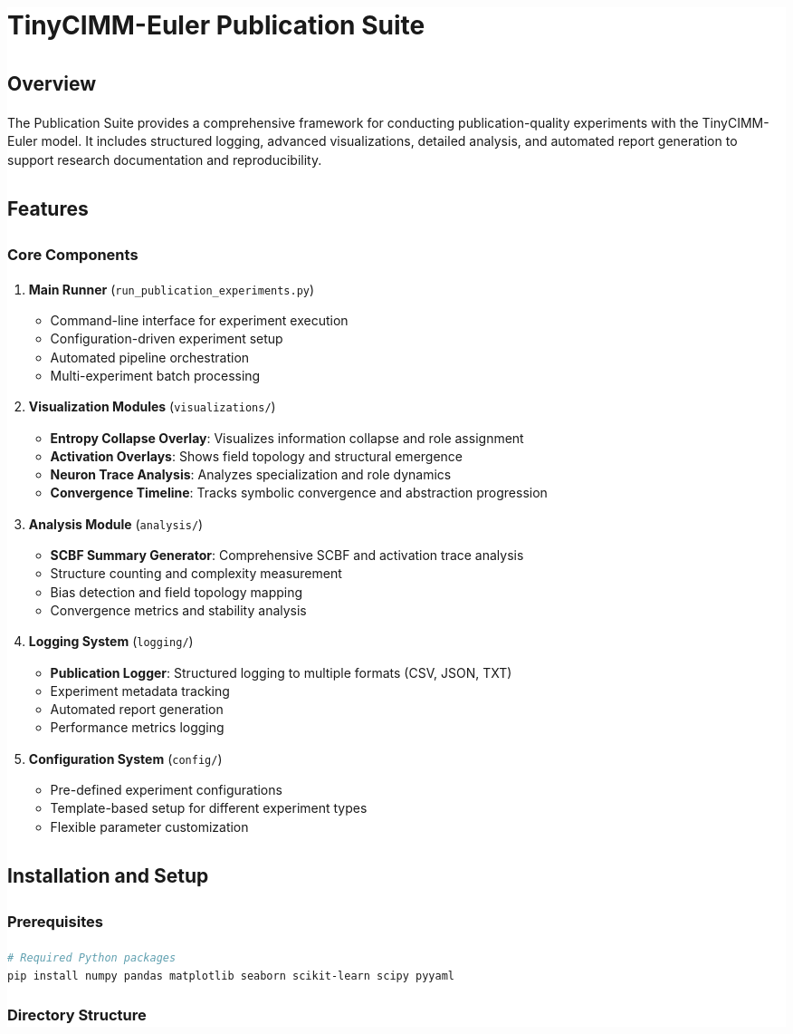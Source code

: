 # TinyCIMM-Euler Publication Suite

## Overview

The Publication Suite provides a comprehensive framework for conducting publication-quality experiments with the TinyCIMM-Euler model. It includes structured logging, advanced visualizations, detailed analysis, and automated report generation to support research documentation and reproducibility.

## Features

### Core Components

1. **Main Runner** (`run_publication_experiments.py`)
   - Command-line interface for experiment execution
   - Configuration-driven experiment setup
   - Automated pipeline orchestration
   - Multi-experiment batch processing

2. **Visualization Modules** (`visualizations/`)
   - **Entropy Collapse Overlay**: Visualizes information collapse and role assignment
   - **Activation Overlays**: Shows field topology and structural emergence
   - **Neuron Trace Analysis**: Analyzes specialization and role dynamics
   - **Convergence Timeline**: Tracks symbolic convergence and abstraction progression

3. **Analysis Module** (`analysis/`)
   - **SCBF Summary Generator**: Comprehensive SCBF and activation trace analysis
   - Structure counting and complexity measurement
   - Bias detection and field topology mapping
   - Convergence metrics and stability analysis

4. **Logging System** (`logging/`)
   - **Publication Logger**: Structured logging to multiple formats (CSV, JSON, TXT)
   - Experiment metadata tracking
   - Automated report generation
   - Performance metrics logging

5. **Configuration System** (`config/`)
   - Pre-defined experiment configurations
   - Template-based setup for different experiment types
   - Flexible parameter customization

## Installation and Setup

### Prerequisites

```bash
# Required Python packages
pip install numpy pandas matplotlib seaborn scikit-learn scipy pyyaml
```

### Directory Structure
